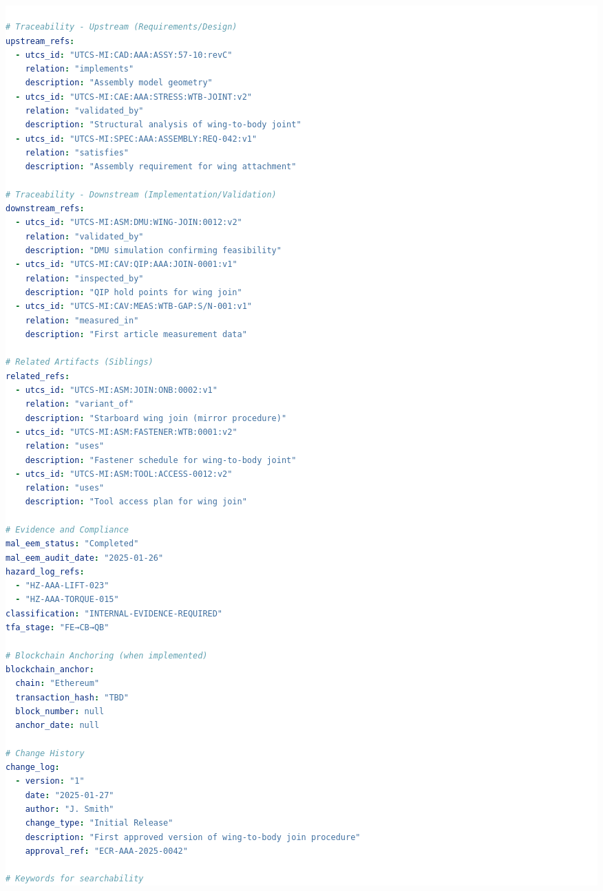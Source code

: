 ```yaml

# Traceability - Upstream (Requirements/Design)
upstream_refs:
  - utcs_id: "UTCS-MI:CAD:AAA:ASSY:57-10:revC"
    relation: "implements"
    description: "Assembly model geometry"
  - utcs_id: "UTCS-MI:CAE:AAA:STRESS:WTB-JOINT:v2"
    relation: "validated_by"
    description: "Structural analysis of wing-to-body joint"
  - utcs_id: "UTCS-MI:SPEC:AAA:ASSEMBLY:REQ-042:v1"
    relation: "satisfies"
    description: "Assembly requirement for wing attachment"

# Traceability - Downstream (Implementation/Validation)
downstream_refs:
  - utcs_id: "UTCS-MI:ASM:DMU:WING-JOIN:0012:v2"
    relation: "validated_by"
    description: "DMU simulation confirming feasibility"
  - utcs_id: "UTCS-MI:CAV:QIP:AAA:JOIN-0001:v1"
    relation: "inspected_by"
    description: "QIP hold points for wing join"
  - utcs_id: "UTCS-MI:CAV:MEAS:WTB-GAP:S/N-001:v1"
    relation: "measured_in"
    description: "First article measurement data"

# Related Artifacts (Siblings)
related_refs:
  - utcs_id: "UTCS-MI:ASM:JOIN:ONB:0002:v1"
    relation: "variant_of"
    description: "Starboard wing join (mirror procedure)"
  - utcs_id: "UTCS-MI:ASM:FASTENER:WTB:0001:v2"
    relation: "uses"
    description: "Fastener schedule for wing-to-body joint"
  - utcs_id: "UTCS-MI:ASM:TOOL:ACCESS-0012:v2"
    relation: "uses"
    description: "Tool access plan for wing join"

# Evidence and Compliance
mal_eem_status: "Completed"
mal_eem_audit_date: "2025-01-26"
hazard_log_refs:
  - "HZ-AAA-LIFT-023"
  - "HZ-AAA-TORQUE-015"
classification: "INTERNAL-EVIDENCE-REQUIRED"
tfa_stage: "FE→CB→QB"

# Blockchain Anchoring (when implemented)
blockchain_anchor:
  chain: "Ethereum"
  transaction_hash: "TBD"
  block_number: null
  anchor_date: null

# Change History
change_log:
  - version: "1"
    date: "2025-01-27"
    author: "J. Smith"
    change_type: "Initial Release"
    description: "First approved version of wing-to-body join procedure"
    approval_ref: "ECR-AAA-2025-0042"

# Keywords for searchability
```